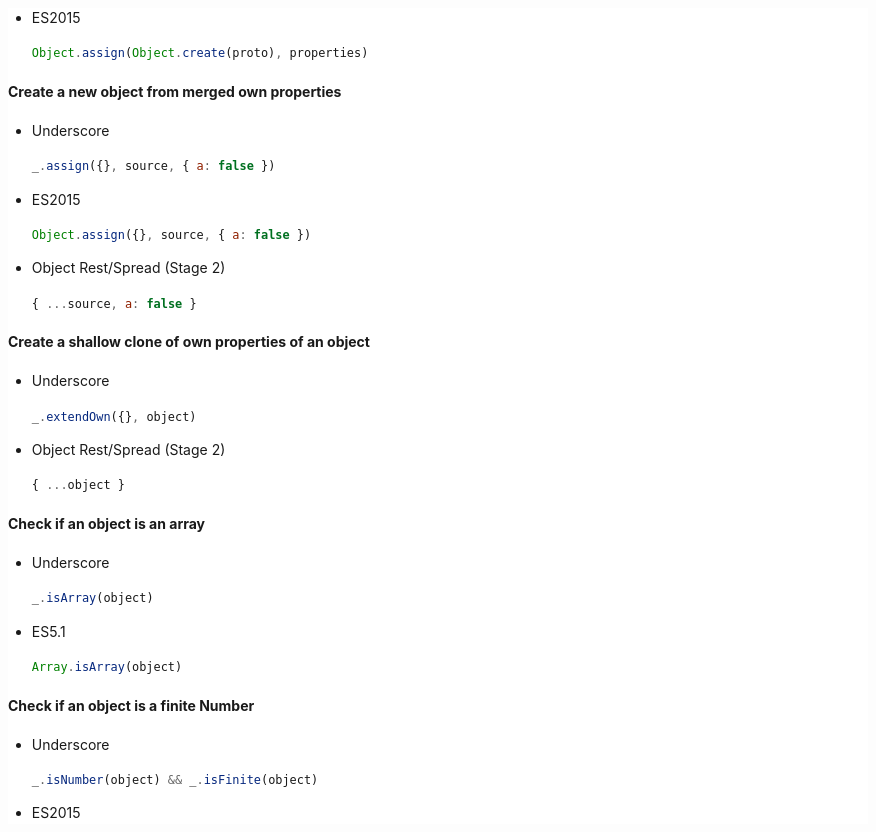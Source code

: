 * ES2015

  ```javascript
  Object.assign(Object.create(proto), properties)
  ```

#### Create a new object from merged own properties

* Underscore

  ```javascript
  _.assign({}, source, { a: false })
  ```

* ES2015

  ```javascript
  Object.assign({}, source, { a: false })
  ```

* Object Rest/Spread (Stage 2)

  ```javascript
  { ...source, a: false }
  ```

#### Create a shallow clone of own properties of an object

* Underscore

  ```javascript
  _.extendOwn({}, object)
  ```

* Object Rest/Spread (Stage 2)

  ```javascript
  { ...object }
  ```

#### Check if an object is an array

* Underscore

  ```javascript
  _.isArray(object)
  ```

* ES5.1

  ```javascript
  Array.isArray(object)
  ```

#### Check if an object is a finite Number

* Underscore

  ```javascript
  _.isNumber(object) && _.isFinite(object)
  ```

* ES2015
